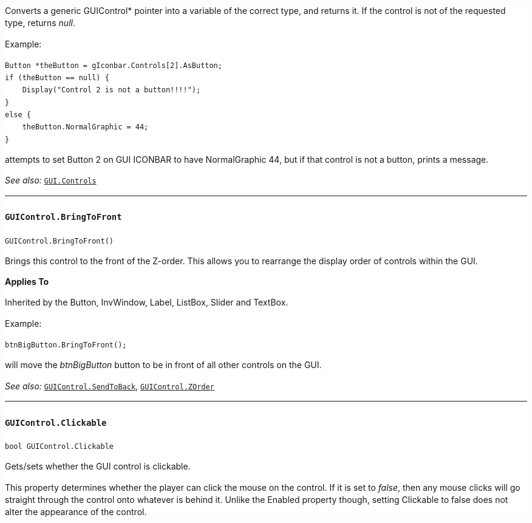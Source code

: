 Converts a generic GUIControl\* pointer into a variable of the correct
type, and returns it. If the control is not of the requested type,
returns *null*.

Example:

```ags
Button *theButton = gIconbar.Controls[2].AsButton;
if (theButton == null) {
    Display("Control 2 is not a button!!!!");
}
else {
    theButton.NormalGraphic = 44;
}
```

attempts to set Button 2 on GUI ICONBAR to have NormalGraphic 44, but if
that control is not a button, prints a message.

*See also:* [`GUI.Controls`](GUI#guicontrols)

---

### `GUIControl.BringToFront`

```ags
GUIControl.BringToFront()
```

Brings this control to the front of the Z-order. This allows you to
rearrange the display order of controls within the GUI.

**Applies To**

Inherited by the Button, InvWindow, Label, ListBox, Slider and TextBox.

Example:

```ags
btnBigButton.BringToFront();
```

will move the *btnBigButton* button to be in front of all other controls
on the GUI.

*See also:* [`GUIControl.SendToBack`](GUIControl#guicontrolsendtoback),
[`GUIControl.ZOrder`](GUIControl#guicontrolzorder)

---

### `GUIControl.Clickable`

```ags
bool GUIControl.Clickable
```

Gets/sets whether the GUI control is clickable.

This property determines whether the player can click the mouse on the
control. If it is set to *false*, then any mouse clicks will go straight
through the control onto whatever is behind it. Unlike the Enabled
property though, setting Clickable to false does not alter the
appearance of the control.
